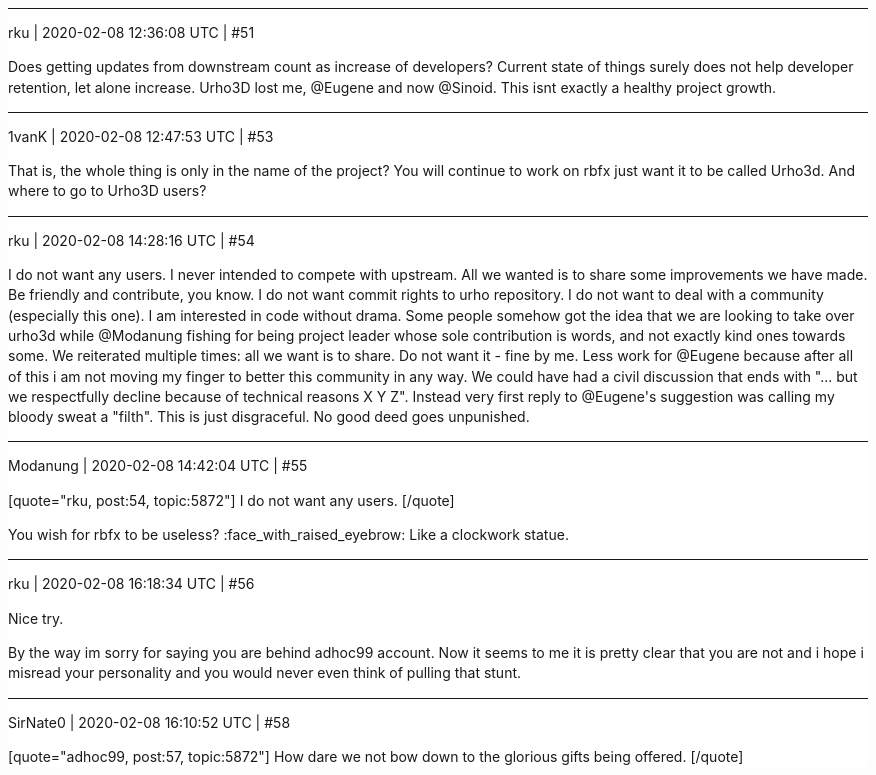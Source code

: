 -------------------------

rku | 2020-02-08 12:36:08 UTC | #51

Does getting updates from downstream count as increase of developers? Current state of things surely does not help developer retention, let alone increase. Urho3D lost me, @Eugene and now @Sinoid. This isnt exactly a healthy project growth.

-------------------------

1vanK | 2020-02-08 12:47:53 UTC | #53

That is, the whole thing is only in the name of the project? You will continue to work on rbfx just want it to be called Urho3d. And where to go to Urho3D users?

-------------------------

rku | 2020-02-08 14:28:16 UTC | #54

I do not want any users. I never intended to compete with upstream. All we wanted is to share some improvements we have made. Be friendly and contribute, you know. I do not want commit rights to urho repository. I do not want to deal with a community (especially this one). I am interested in code without drama. Some people somehow got the idea that we are looking to take over urho3d while @Modanung fishing for being project leader whose sole contribution is words, and not exactly kind ones towards some. We reiterated multiple times: all we want is to share. Do not want it - fine by me. Less work for @Eugene because after all of this i am not moving my finger to better this community in any way. We could have had a civil discussion that ends with "... but we respectfully decline because of technical reasons X Y Z". Instead very first reply to @Eugene's suggestion was calling my bloody sweat a "filth". This is just disgraceful. No good deed goes unpunished.

-------------------------

Modanung | 2020-02-08 14:42:04 UTC | #55

[quote="rku, post:54, topic:5872"]
I do not want any users.
[/quote]

You wish for rbfx to be useless? :face_with_raised_eyebrow:
Like a clockwork statue.

-------------------------

rku | 2020-02-08 16:18:34 UTC | #56

Nice try.

By the way im sorry for saying you are behind adhoc99 account. Now it seems to me it is pretty clear that you are not and i hope i misread your personality and you would never even think of pulling that stunt.

-------------------------

SirNate0 | 2020-02-08 16:10:52 UTC | #58

[quote="adhoc99, post:57, topic:5872"]
How dare we not bow down to the glorious gifts being offered.
[/quote]
